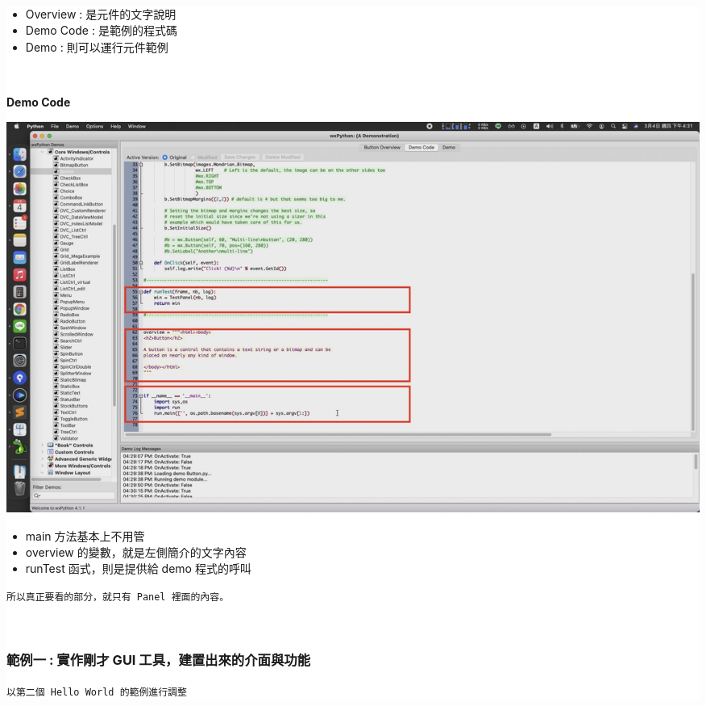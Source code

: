 + Overview : 是元件的文字說明
+ Demo Code : 是範例的程式碼
+ Demo : 則可以運行元件範例

<br>

**Demo Code**

![027.demo-code](assets/001/027.demo-code.jpeg)

+ main 方法基本上不用管
+ overview 的變數，就是左側簡介的文字內容
+ runTest 函式，則是提供給 demo 程式的呼叫

```
所以真正要看的部分，就只有 Panel 裡面的內容。
```

<br>

### 範例一 : 實作剛才 GUI 工具，建置出來的介面與功能
`以第二個 Hello World 的範例進行調整`
